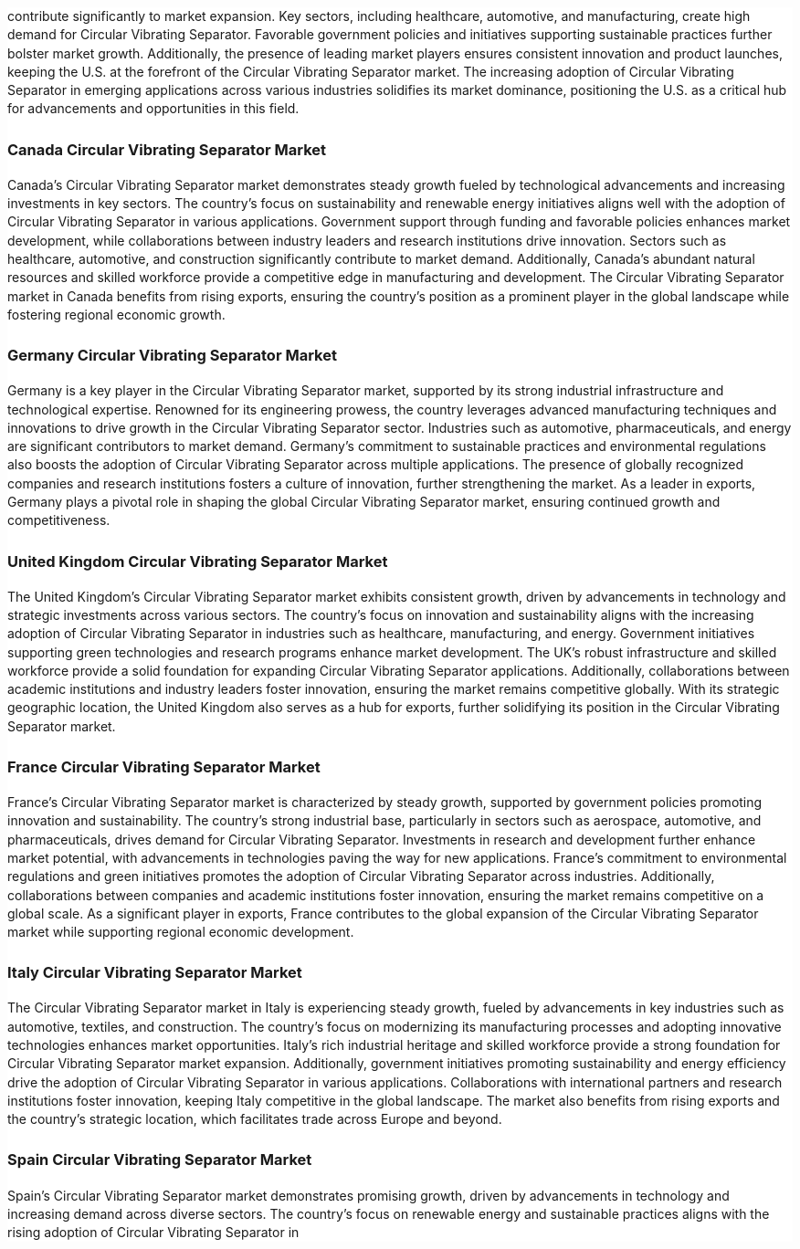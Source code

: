 contribute significantly to market expansion. Key sectors, including healthcare, automotive, and manufacturing, create high demand for Circular Vibrating Separator. Favorable government policies and initiatives supporting sustainable practices further bolster market growth. Additionally, the presence of leading market players ensures consistent innovation and product launches, keeping the U.S. at the forefront of the Circular Vibrating Separator market. The increasing adoption of Circular Vibrating Separator in emerging applications across various industries solidifies its market dominance, positioning the U.S. as a critical hub for advancements and opportunities in this field.</p><h3>Canada Circular Vibrating Separator Market</h3><p>Canada&rsquo;s Circular Vibrating Separator market demonstrates steady growth fueled by technological advancements and increasing investments in key sectors. The country&rsquo;s focus on sustainability and renewable energy initiatives aligns well with the adoption of Circular Vibrating Separator in various applications. Government support through funding and favorable policies enhances market development, while collaborations between industry leaders and research institutions drive innovation. Sectors such as healthcare, automotive, and construction significantly contribute to market demand. Additionally, Canada&rsquo;s abundant natural resources and skilled workforce provide a competitive edge in manufacturing and development. The Circular Vibrating Separator market in Canada benefits from rising exports, ensuring the country&rsquo;s position as a prominent player in the global landscape while fostering regional economic growth.</p><h3>Germany Circular Vibrating Separator Market</h3><p>Germany is a key player in the Circular Vibrating Separator market, supported by its strong industrial infrastructure and technological expertise. Renowned for its engineering prowess, the country leverages advanced manufacturing techniques and innovations to drive growth in the Circular Vibrating Separator sector. Industries such as automotive, pharmaceuticals, and energy are significant contributors to market demand. Germany&rsquo;s commitment to sustainable practices and environmental regulations also boosts the adoption of Circular Vibrating Separator across multiple applications. The presence of globally recognized companies and research institutions fosters a culture of innovation, further strengthening the market. As a leader in exports, Germany plays a pivotal role in shaping the global Circular Vibrating Separator market, ensuring continued growth and competitiveness.</p><h3>United Kingdom Circular Vibrating Separator Market</h3><p>The United Kingdom&rsquo;s Circular Vibrating Separator market exhibits consistent growth, driven by advancements in technology and strategic investments across various sectors. The country&rsquo;s focus on innovation and sustainability aligns with the increasing adoption of Circular Vibrating Separator in industries such as healthcare, manufacturing, and energy. Government initiatives supporting green technologies and research programs enhance market development. The UK&rsquo;s robust infrastructure and skilled workforce provide a solid foundation for expanding Circular Vibrating Separator applications. Additionally, collaborations between academic institutions and industry leaders foster innovation, ensuring the market remains competitive globally. With its strategic geographic location, the United Kingdom also serves as a hub for exports, further solidifying its position in the Circular Vibrating Separator market.</p><h3>France Circular Vibrating Separator Market</h3><p>France&rsquo;s Circular Vibrating Separator market is characterized by steady growth, supported by government policies promoting innovation and sustainability. The country&rsquo;s strong industrial base, particularly in sectors such as aerospace, automotive, and pharmaceuticals, drives demand for Circular Vibrating Separator. Investments in research and development further enhance market potential, with advancements in technologies paving the way for new applications. France&rsquo;s commitment to environmental regulations and green initiatives promotes the adoption of Circular Vibrating Separator across industries. Additionally, collaborations between companies and academic institutions foster innovation, ensuring the market remains competitive on a global scale. As a significant player in exports, France contributes to the global expansion of the Circular Vibrating Separator market while supporting regional economic development.</p><h3>Italy Circular Vibrating Separator Market</h3><p>The Circular Vibrating Separator market in Italy is experiencing steady growth, fueled by advancements in key industries such as automotive, textiles, and construction. The country&rsquo;s focus on modernizing its manufacturing processes and adopting innovative technologies enhances market opportunities. Italy&rsquo;s rich industrial heritage and skilled workforce provide a strong foundation for Circular Vibrating Separator market expansion. Additionally, government initiatives promoting sustainability and energy efficiency drive the adoption of Circular Vibrating Separator in various applications. Collaborations with international partners and research institutions foster innovation, keeping Italy competitive in the global landscape. The market also benefits from rising exports and the country&rsquo;s strategic location, which facilitates trade across Europe and beyond.</p><h3>Spain Circular Vibrating Separator Market</h3><p>Spain&rsquo;s Circular Vibrating Separator market demonstrates promising growth, driven by advancements in technology and increasing demand across diverse sectors. The country&rsquo;s focus on renewable energy and sustainable practices aligns with the rising adoption of Circular Vibrating Separator in